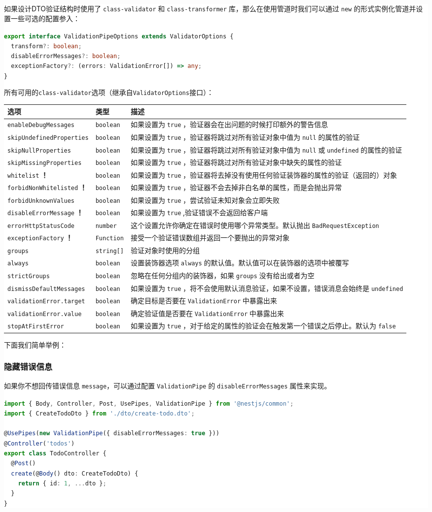 如果设计DTO验证结构时使用了 `class-validator` 和 `class-transformer` 库，那么在使用管道时我们可以通过 `new` 的形式实例化管道并设置一些可选的配置参入：

```typescript
export interface ValidationPipeOptions extends ValidatorOptions {
  transform?: boolean;
  disableErrorMessages?: boolean;
  exceptionFactory?: (errors: ValidationError[]) => any;
}
```

所有可用的`class-validator`选项（继承自`ValidatorOptions`接口）：

| 选项                          | 类型       | 描述                                                         |
| :---------------------------- | :--------- | :----------------------------------------------------------- |
| `enableDebugMessages`         | `boolean`  | 如果设置为 `true` ，验证器会在出问题的时候打印额外的警告信息 |
| `skipUndefinedProperties`     | `boolean`  | 如果设置为 `true` ，验证器将跳过对所有验证对象中值为 `null` 的属性的验证 |
| `skipNullProperties`          | `boolean`  | 如果设置为 `true` ，验证器将跳过对所有验证对象中值为 `null` 或 `undefined` 的属性的验证 |
| `skipMissingProperties`       | `boolean`  | 如果设置为 `true` ，验证器将跳过对所有验证对象中缺失的属性的验证 |
| `whitelist` **！**            | `boolean`  | 如果设置为 `true` ，验证器将去掉没有使用任何验证装饰器的属性的验证（返回的）对象 |
| `forbidNonWhitelisted` **！** | `boolean`  | 如果设置为 `true` ，验证器不会去掉非白名单的属性，而是会抛出异常 |
| `forbidUnknownValues`         | `boolean`  | 如果设置为 `true` ，尝试验证未知对象会立即失败               |
| `disableErrorMessage` **！**  | `boolean`  | 如果设置为 `true` ,验证错误不会返回给客户端                  |
| `errorHttpStatusCode`         | `number`   | 这个设置允许你确定在错误时使用哪个异常类型。默认抛出 `BadRequestException` |
| `exceptionFactory` **！**     | `Function` | 接受一个验证错误数组并返回一个要抛出的异常对象               |
| `groups`                      | `string[]` | 验证对象时使用的分组                                         |
| `always`                      | `boolean`  | 设置装饰器选项 `always` 的默认值。默认值可以在装饰器的选项中被覆写 |
| `strictGroups`                | `boolean`  | 忽略在任何分组内的装饰器，如果 `groups` 没有给出或者为空     |
| `dismissDefaultMessages`      | `boolean`  | 如果设置为 `true` ，将不会使用默认消息验证，如果不设置，错误消息会始终是 `undefined` |
| `validationError.target`      | `boolean`  | 确定目标是否要在 `ValidationError` 中暴露出来                |
| `validationError.value`       | `boolean`  | 确定验证值是否要在 `ValidationError` 中暴露出来              |
| `stopAtFirstError`            | `boolean`  | 如果设置为 `true` ，对于给定的属性的验证会在触发第一个错误之后停止。默认为 `false` |

下面我们简单举例：

### 隐藏错误信息

如果你不想回传错误信息 `message`，可以通过配置 `ValidationPipe` 的 `disableErrorMessages` 属性来实现。

```typescript
import { Body, Controller, Post, UsePipes, ValidationPipe } from '@nestjs/common';
import { CreateTodoDto } from './dto/create-todo.dto';

@UsePipes(new ValidationPipe({ disableErrorMessages: true }))
@Controller('todos')
export class TodoController {
  @Post() 
  create(@Body() dto: CreateTodoDto) {
    return { id: 1, ...dto };
  }
}
```
